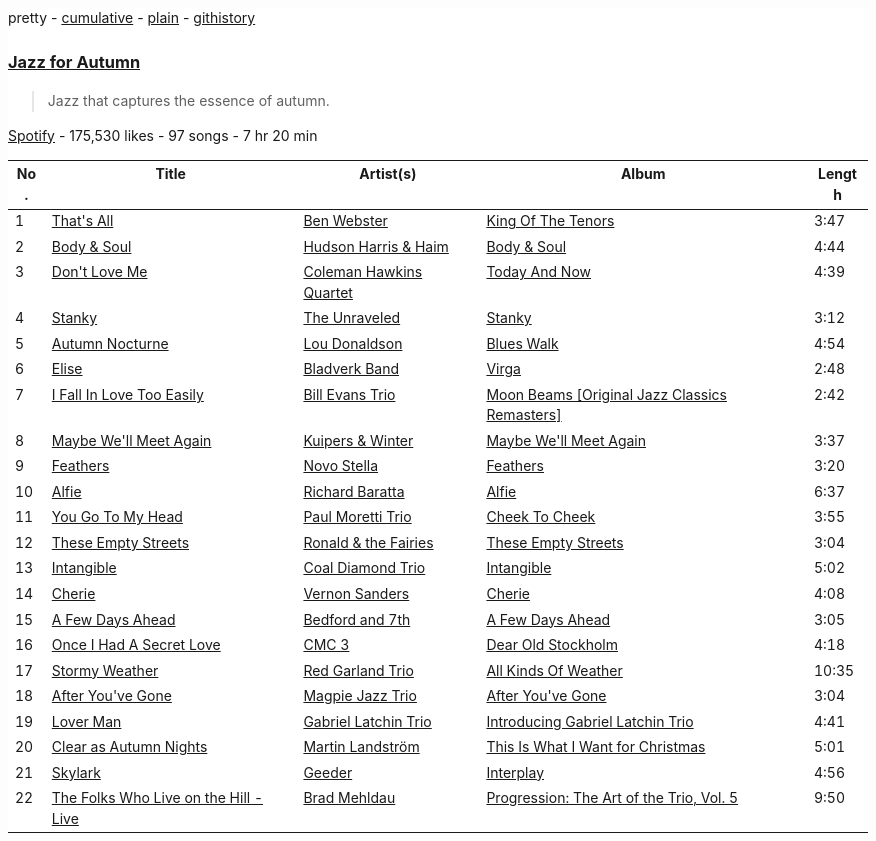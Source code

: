 pretty - [cumulative](/playlists/cumulative/37i9dQZF1DX7UE7qrnkvsf.md) - [plain](/playlists/plain/37i9dQZF1DX7UE7qrnkvsf) - [githistory](https://github.githistory.xyz/mackorone/spotify-playlist-archive/blob/main/playlists/plain/37i9dQZF1DX7UE7qrnkvsf)

### [Jazz for Autumn](https://open.spotify.com/playlist/37i9dQZF1DX7UE7qrnkvsf)

> Jazz that captures the essence of autumn.

[Spotify](https://open.spotify.com/user/spotify) - 175,530 likes - 97 songs - 7 hr 20 min

| No. | Title | Artist(s) | Album | Length |
|---|---|---|---|---|
| 1 | [That's All](https://open.spotify.com/track/53VuyKap8WiDjkrtm5d4h3) | [Ben Webster](https://open.spotify.com/artist/34W7ZCX0LZeJd8q6boKGOk) | [King Of The Tenors](https://open.spotify.com/album/2Lqk81OEcLDPxcY5ZGmB4v) | 3:47 |
| 2 | [Body & Soul](https://open.spotify.com/track/4zvVf1nFhfoJi7m9z2fcHf) | [Hudson Harris & Haim](https://open.spotify.com/artist/29EE6iBb3i7sWjsz410xbV) | [Body & Soul](https://open.spotify.com/album/6u7K7LsdKXQlMiObSN8JT2) | 4:44 |
| 3 | [Don't Love Me](https://open.spotify.com/track/0zDUzk5CwhgMctfuIP4eez) | [Coleman Hawkins Quartet](https://open.spotify.com/artist/4dW1iedUigtloIFhrGK5uC) | [Today And Now](https://open.spotify.com/album/4c0LKvyOYloadl5pezO07S) | 4:39 |
| 4 | [Stanky](https://open.spotify.com/track/2fZvSxMaDTKykeycbVY8LQ) | [The Unraveled](https://open.spotify.com/artist/4SPuV07nPCwIxcCRxYJQn9) | [Stanky](https://open.spotify.com/album/6LRdjfgM0f7RZeGXUwGJRT) | 3:12 |
| 5 | [Autumn Nocturne](https://open.spotify.com/track/4zPDjRgceGrR0Sm54YDTTf) | [Lou Donaldson](https://open.spotify.com/artist/063xkuRULzZu8fcoPR2rKR) | [Blues Walk](https://open.spotify.com/album/05dECqC2jTJKERNKAOykqk) | 4:54 |
| 6 | [Elise](https://open.spotify.com/track/5YwlVPYyxZWX4rB366JmYc) | [Bladverk Band](https://open.spotify.com/artist/3XGVKlRSkuGWbqonldnI65) | [Virga](https://open.spotify.com/album/0hlRCTC9JVZKsByUuMDc0A) | 2:48 |
| 7 | [I Fall In Love Too Easily](https://open.spotify.com/track/1wnbi9NzQPBCobZ6OYCpqH) | [Bill Evans Trio](https://open.spotify.com/artist/3VEG6gxFIMfl4Cdog26avS) | [Moon Beams \[Original Jazz Classics Remasters\]](https://open.spotify.com/album/3QTdjueo8EUx1sMLcPbNZc) | 2:42 |
| 8 | [Maybe We'll Meet Again](https://open.spotify.com/track/2ghcpXt1t7oQfHcF5hUBP2) | [Kuipers & Winter](https://open.spotify.com/artist/1afLjwMvnNhyy6JpewWpeK) | [Maybe We'll Meet Again](https://open.spotify.com/album/5jlgTkBJTWhoO3BdPsThlW) | 3:37 |
| 9 | [Feathers](https://open.spotify.com/track/3YvFRSz2nrV493DaCAEEBx) | [Novo Stella](https://open.spotify.com/artist/1YrNSfkC8jWJm1rfvOKN32) | [Feathers](https://open.spotify.com/album/0bhIjI4L0KhziifNelI70o) | 3:20 |
| 10 | [Alfie](https://open.spotify.com/track/1HaqueKZTTNz41osWY2Cey) | [Richard Baratta](https://open.spotify.com/artist/1LxHsIFW4ovnm2kDljMQ6X) | [Alfie](https://open.spotify.com/album/2SdXGtsLhoUQA9QEq8DQ0o) | 6:37 |
| 11 | [You Go To My Head](https://open.spotify.com/track/4mFe5Dps693mNeAvnyT09T) | [Paul Moretti Trio](https://open.spotify.com/artist/13xgTeeJ91pCS0JYRCL41b) | [Cheek To Cheek](https://open.spotify.com/album/2sZ4ZE5wxjfxqzGMKh1Jde) | 3:55 |
| 12 | [These Empty Streets](https://open.spotify.com/track/65aPk9Q8mmd79kdNF7u4Z4) | [Ronald & the Fairies](https://open.spotify.com/artist/7EyQn2KSLStE6tXcdpDOXm) | [These Empty Streets](https://open.spotify.com/album/2sLHjSapdwQIquH70L6G5Y) | 3:04 |
| 13 | [Intangible](https://open.spotify.com/track/5jU0M5C3puyWnDvrd27RSP) | [Coal Diamond Trio](https://open.spotify.com/artist/6jUiShUd9yRdlmPJlJgTad) | [Intangible](https://open.spotify.com/album/3YGiHeOdYUDi05wsYcEk6r) | 5:02 |
| 14 | [Cherie](https://open.spotify.com/track/2aFdC7xP56IAHVc6NulDRX) | [Vernon Sanders](https://open.spotify.com/artist/1gys0wFhj7eK75U30auAF4) | [Cherie](https://open.spotify.com/album/5PlgIvkFi9KCurYCCWfzmZ) | 4:08 |
| 15 | [A Few Days Ahead](https://open.spotify.com/track/71qHUeI08SIXKXzSrOqcxj) | [Bedford and 7th](https://open.spotify.com/artist/3bAXvct52qoTbMdHW4CYkE) | [A Few Days Ahead](https://open.spotify.com/album/65sw0dCunefgxhFgS3GHuv) | 3:05 |
| 16 | [Once I Had A Secret Love](https://open.spotify.com/track/05prboiM4bmlXfvsvghvI1) | [CMC 3](https://open.spotify.com/artist/6GtEW3IyxraJqKi2h86JqC) | [Dear Old Stockholm](https://open.spotify.com/album/4GI4i7HoTbp7QQdMTGn28L) | 4:18 |
| 17 | [Stormy Weather](https://open.spotify.com/track/32pQP3XD7rIYraHKMVq9pu) | [Red Garland Trio](https://open.spotify.com/artist/3XYnsz11kFrkx8F3upvnE5) | [All Kinds Of Weather](https://open.spotify.com/album/1cq8v5c8Y6KuvPtwPi3aWT) | 10:35 |
| 18 | [After You've Gone](https://open.spotify.com/track/1dtR7BTT8888rsckbuzwod) | [Magpie Jazz Trio](https://open.spotify.com/artist/4TOpL8dUMkZ1oydrBsfuWf) | [After You've Gone](https://open.spotify.com/album/5AqFZGWYwyvmg8t8EyvG1i) | 3:04 |
| 19 | [Lover Man](https://open.spotify.com/track/5OuxrqGZFuCkvLMwAH9xkK) | [Gabriel Latchin Trio](https://open.spotify.com/artist/79PWBQ4rekAQItLBfqIdzl) | [Introducing Gabriel Latchin Trio](https://open.spotify.com/album/2scAp6dNgmc3uHiXXLwbCX) | 4:41 |
| 20 | [Clear as Autumn Nights](https://open.spotify.com/track/2PVMfghJc3ayLHjGbGjg3J) | [Martin Landström](https://open.spotify.com/artist/4S6bYPPOxQPs9hSnUBbGBN) | [This Is What I Want for Christmas](https://open.spotify.com/album/6auL7NTcuJr1TVvUcxizeV) | 5:01 |
| 21 | [Skylark](https://open.spotify.com/track/3U1ar1FODMXKLBlF2yxSMl) | [Geeder](https://open.spotify.com/artist/65SoHM1qvoOmpiIBxWGAk1) | [Interplay](https://open.spotify.com/album/7cfK06e2mxiwwqwh4PQaOJ) | 4:56 |
| 22 | [The Folks Who Live on the Hill \- Live](https://open.spotify.com/track/6Pt0wJ4tViQRRcZBKHx3qx) | [Brad Mehldau](https://open.spotify.com/artist/2vI9KFm0fwSfPrpEgOeIbq) | [Progression: The Art of the Trio, Vol\. 5](https://open.spotify.com/album/4P8bWmuZtipCFvNsnzGXLd) | 9:50 |
